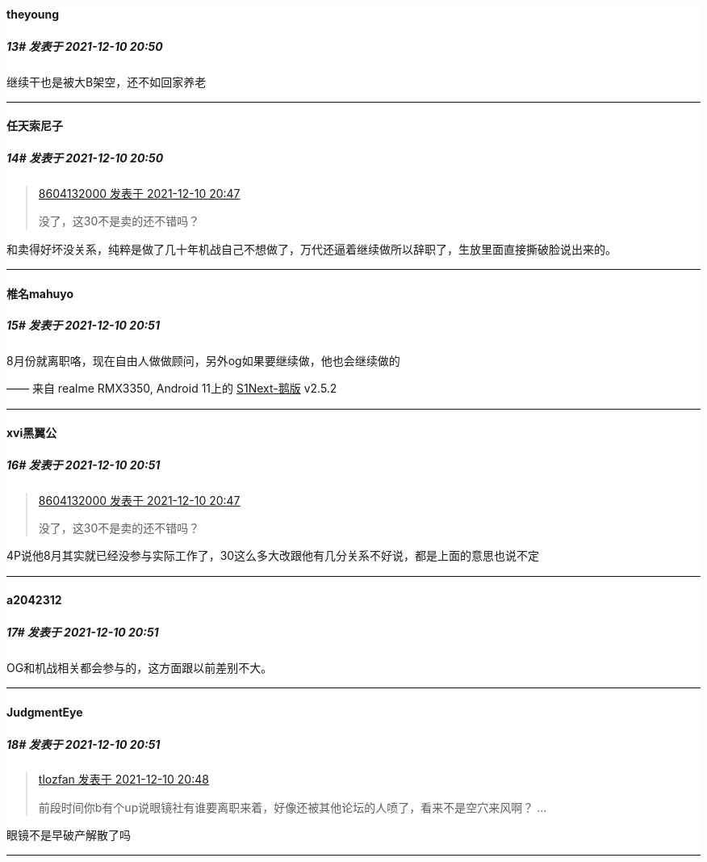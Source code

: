 ####  theyoung  
##### 13#       发表于 2021-12-10 20:50

继续干也是被大B架空，还不如回家养老

*****

####  任天索尼子  
##### 14#       发表于 2021-12-10 20:50

<blockquote><a href="httphttps://bbs.saraba1st.com/2b/forum.php?mod=redirect&amp;goto=findpost&amp;pid=53886243&amp;ptid=2041830" target="_blank">8604132000 发表于 2021-12-10 20:47</a>

没了，这30不是卖的还不错吗？</blockquote>
和卖得好坏没关系，纯粹是做了几十年机战自己不想做了，万代还逼着继续做所以辞职了，生放里面直接撕破脸说出来的。

*****

####  椎名mahuyo  
##### 15#       发表于 2021-12-10 20:51

8月份就离职咯，现在自由人做做顾问，另外og如果要继续做，他也会继续做的

—— 来自 realme RMX3350, Android 11上的 [S1Next-鹅版](https://github.com/ykrank/S1-Next/releases) v2.5.2

*****

####  xvi黑翼公  
##### 16#       发表于 2021-12-10 20:51

<blockquote><a href="httphttps://bbs.saraba1st.com/2b/forum.php?mod=redirect&amp;goto=findpost&amp;pid=53886243&amp;ptid=2041830" target="_blank">8604132000 发表于 2021-12-10 20:47</a>

没了，这30不是卖的还不错吗？</blockquote>
4P说他8月其实就已经没参与实际工作了，30这么多大改跟他有几分关系不好说，都是上面的意思也说不定

*****

####  a2042312  
##### 17#       发表于 2021-12-10 20:51

OG和机战相关都会参与的，这方面跟以前差别不大。

*****

####  JudgmentEye  
##### 18#       发表于 2021-12-10 20:51

<blockquote><a href="httphttps://bbs.saraba1st.com/2b/forum.php?mod=redirect&amp;goto=findpost&amp;pid=53886247&amp;ptid=2041830" target="_blank">tlozfan 发表于 2021-12-10 20:48</a>

前段时间你b有个up说眼镜社有谁要离职来着，好像还被其他论坛的人喷了，看来不是空穴来风啊？ ...</blockquote>
眼镜不是早破产解散了吗

*****
